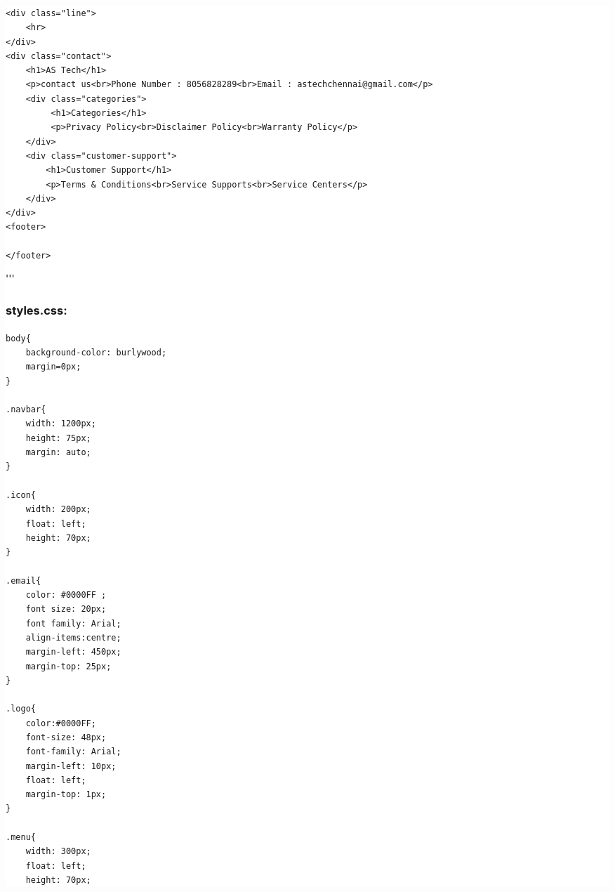     <div class="line">
        <hr>
    </div>
    <div class="contact">
        <h1>AS Tech</h1>
        <p>contact us<br>Phone Number : 8056828289<br>Email : astechchennai@gmail.com</p>
        <div class="categories">
             <h1>Categories</h1>
             <p>Privacy Policy<br>Disclaimer Policy<br>Warranty Policy</p>    
        </div>
        <div class="customer-support">
            <h1>Customer Support</h1>
            <p>Terms & Conditions<br>Service Supports<br>Service Centers</p>
        </div>
    </div>
    <footer>

    </footer>
</body>
</html>

'''

### styles.css:
```
body{
    background-color: burlywood;
    margin=0px;
}

.navbar{
    width: 1200px;
    height: 75px;
    margin: auto;
}

.icon{
    width: 200px;
    float: left;
    height: 70px;
}

.email{
    color: #0000FF ;
    font size: 20px;
    font family: Arial;
    align-items:centre;
    margin-left: 450px;
    margin-top: 25px;
}

.logo{
    color:#0000FF;
    font-size: 48px;
    font-family: Arial;
    margin-left: 10px;
    float: left;
    margin-top: 1px;
}

.menu{
    width: 300px;
    float: left;
    height: 70px;
```